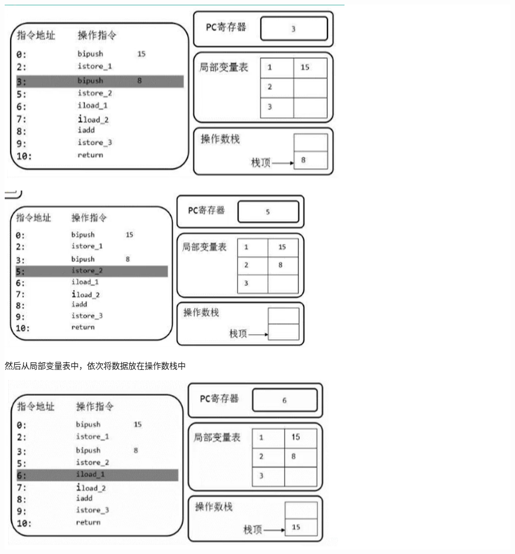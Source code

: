 ![img_12.png](img_12.png)

![img_13.png](img_13.png)

然后从局部变量表中，依次将数据放在操作数栈中

![img_14.png](img_14.png)
